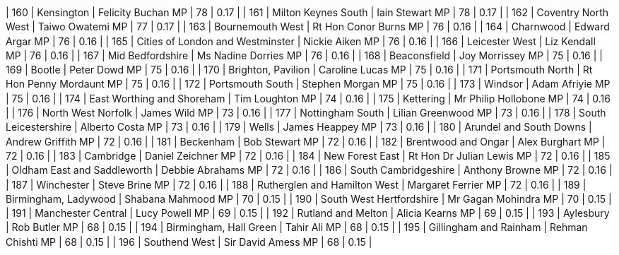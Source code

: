 | 160 | Kensington | Felicity Buchan MP | 78 | 0.17 |
| 161 | Milton Keynes South | Iain Stewart MP | 78 | 0.17 |
| 162 | Coventry North West | Taiwo Owatemi MP | 77 | 0.17 |
| 163 | Bournemouth West | Rt Hon Conor Burns MP | 76 | 0.16 |
| 164 | Charnwood | Edward Argar MP | 76 | 0.16 |
| 165 | Cities of London and Westminster | Nickie Aiken MP | 76 | 0.16 |
| 166 | Leicester West | Liz Kendall MP | 76 | 0.16 |
| 167 | Mid Bedfordshire | Ms Nadine Dorries MP | 76 | 0.16 |
| 168 | Beaconsfield | Joy Morrissey MP | 75 | 0.16 |
| 169 | Bootle | Peter Dowd MP | 75 | 0.16 |
| 170 | Brighton, Pavilion | Caroline Lucas MP | 75 | 0.16 |
| 171 | Portsmouth North | Rt Hon Penny Mordaunt MP | 75 | 0.16 |
| 172 | Portsmouth South | Stephen Morgan MP | 75 | 0.16 |
| 173 | Windsor | Adam Afriyie MP | 75 | 0.16 |
| 174 | East Worthing and Shoreham | Tim Loughton MP | 74 | 0.16 |
| 175 | Kettering | Mr Philip Hollobone MP | 74 | 0.16 |
| 176 | North West Norfolk | James Wild MP | 73 | 0.16 |
| 177 | Nottingham South | Lilian Greenwood MP | 73 | 0.16 |
| 178 | South Leicestershire | Alberto Costa MP | 73 | 0.16 |
| 179 | Wells | James Heappey MP | 73 | 0.16 |
| 180 | Arundel and South Downs | Andrew Griffith MP | 72 | 0.16 |
| 181 | Beckenham | Bob Stewart MP | 72 | 0.16 |
| 182 | Brentwood and Ongar | Alex Burghart MP | 72 | 0.16 |
| 183 | Cambridge | Daniel Zeichner MP | 72 | 0.16 |
| 184 | New Forest East | Rt Hon Dr Julian Lewis MP | 72 | 0.16 |
| 185 | Oldham East and Saddleworth | Debbie Abrahams MP | 72 | 0.16 |
| 186 | South Cambridgeshire | Anthony Browne MP | 72 | 0.16 |
| 187 | Winchester | Steve Brine MP | 72 | 0.16 |
| 188 | Rutherglen and Hamilton West | Margaret Ferrier MP | 72 | 0.16 |
| 189 | Birmingham, Ladywood | Shabana Mahmood MP | 70 | 0.15 |
| 190 | South West Hertfordshire | Mr Gagan Mohindra MP | 70 | 0.15 |
| 191 | Manchester Central | Lucy Powell MP | 69 | 0.15 |
| 192 | Rutland and Melton | Alicia Kearns MP | 69 | 0.15 |
| 193 | Aylesbury | Rob Butler MP | 68 | 0.15 |
| 194 | Birmingham, Hall Green | Tahir Ali MP | 68 | 0.15 |
| 195 | Gillingham and Rainham | Rehman Chishti MP | 68 | 0.15 |
| 196 | Southend West | Sir David Amess MP | 68 | 0.15 |